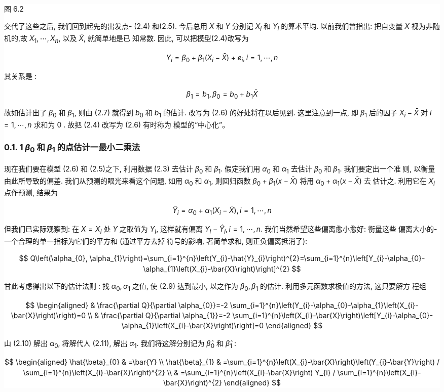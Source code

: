 图 6.2

交代了这些之后, 我们回到起先的出发点- (2.4) 和(2.5). 今后总用 $\bar{X}$ 和 $\bar{Y}$ 分别记 $X_{i}$ 和 $Y_{i}$ 的算术平均. 以前我们曾指出: 把自变量 $X$ 视为非随机的,故 $X_{1}, \cdots, X_{n}$, 以及 $\bar{X}$, 就简单地是已 知常数. 因此, 可以把模型(2.4)改写为

$$
Y_{i}=\beta_{0}+\beta_{1}\left(X_{i}-\bar{X}\right)+e_{i}, i=1, \cdots, n
$$

其关系是 :

$$
\beta_{1}=b_{1}, \beta_{0}=b_{0}+b_{1} \bar{X}
$$

故如估计出了 $\beta_{0}$ 和 $\beta_{1}$, 则由 (2.7) 就得到 $b_{0}$ 和 $b_{1}$ 的估计. 改写为 (2.6) 的好处将在以后见到. 这里注意到一点, 即 $\beta_{1}$ 后的因子 $X_{i}-\bar{X}$ 对 $i=1, \cdots, n$ 求和为 0 . 故把 (2.4) 改写为 $(2.6)$ 有时称为 模型的“中心化”。

### 0.1. 1 $\beta_{0}$ 和 $\beta_{1}$ 的点估计一最小二乘法

现在我们要在模型 (2.6) 和 (2.5)之下, 利用数据 (2.3) 去估计 $\beta_{0}$ 和 $\beta_{1}$. 假定我们用 $\alpha_{0}$ 和 $\alpha_{1}$ 去估计 $\beta_{0}$ 和 $\beta_{1}$. 我们要定出一个准 则, 以衡量由此所导致的偏差. 我们从预测的眼光来看这个问题, 如用 $\alpha_{0}$ 和 $\alpha_{1}$, 则回归函数 $\beta_{0}+\beta_{1}(x-\bar{X})$ 将用 $\alpha_{0}+\alpha_{1}(x-\bar{X})$ 去 估计之. 利用它在 $X_{i}$ 点作预测, 结果为

$$
\hat{Y}_{i}=\alpha_{0}+\alpha_{1}\left(X_{i}-\bar{X}\right), i=1, \cdots, n
$$

但我们已实际观察到: 在 $X=X_{i}$ 处 $Y$ 之取值为 $Y_{i}$, 这样就有偏离 $Y_{i}-\hat{Y}_{i}, i=1, \cdots, n$. 我们当然希望这些偏离愈小愈好: 衡量这些 偏离大小的-一个合理的单一指标为它们的平方和 (通过平方去掉 符号的影响, 著简单求和, 则正负偏离抵消了):

$$
Q\left(\alpha_{0}, \alpha_{1}\right)=\sum_{i=1}^{n}\left(Y_{i}-\hat{Y}_{i}\right)^{2}=\sum_{i=1}^{n}\left[Y_{i}-\alpha_{0}-\alpha_{1}\left(X_{i}-\bar{X}\right)\right]^{2}
$$

甘此考虑得出以下的估计法则 : 找 $\alpha_{0}, \alpha_{1}$ 之值, 使 (2.9) 达到最小, 以之作为 $\beta_{0}, \beta_{1}$ 的估计. 利用多元函数求极值的方法, 这只要解方 程组

$$
\begin{aligned}
& \frac{\partial Q}{\partial \alpha_{0}}=-2 \sum_{i=1}^{n}\left(Y_{i}-\alpha_{0}-\alpha_{1}\left(X_{i}-\bar{X}\right)\right)=0 \\
& \frac{\partial Q}{\partial \alpha_{1}}=-2 \sum_{i=1}^{n}\left(X_{i}-\bar{X}\right)\left[Y_{i}-\alpha_{0}-\alpha_{1}\left(X_{i}-\bar{X}\right)\right]=0
\end{aligned}
$$

山 (2.10) 解出 $\alpha_{0}$, 将解代人 (2.11), 解出 $\alpha_{1}$. 我们将这解分别记为 $\hat{\beta}_{0}$ 和 $\hat{\beta}_{1}$ :

$$
\begin{aligned}
\hat{\beta}_{0} & =\bar{Y} \\
\hat{\beta}_{1} & =\sum_{i=1}^{n}\left(X_{i}-\bar{X}\right)\left(Y_{i}-\bar{Y}\right) / \sum_{i=1}^{n}\left(X_{i}-\bar{X}\right)^{2} \\
& =\sum_{i=1}^{n}\left(X_{i}-\bar{X}\right) Y_{i} / \sum_{i=1}^{n}\left(X_{i}-\bar{X}\right)^{2}
\end{aligned}
$$

